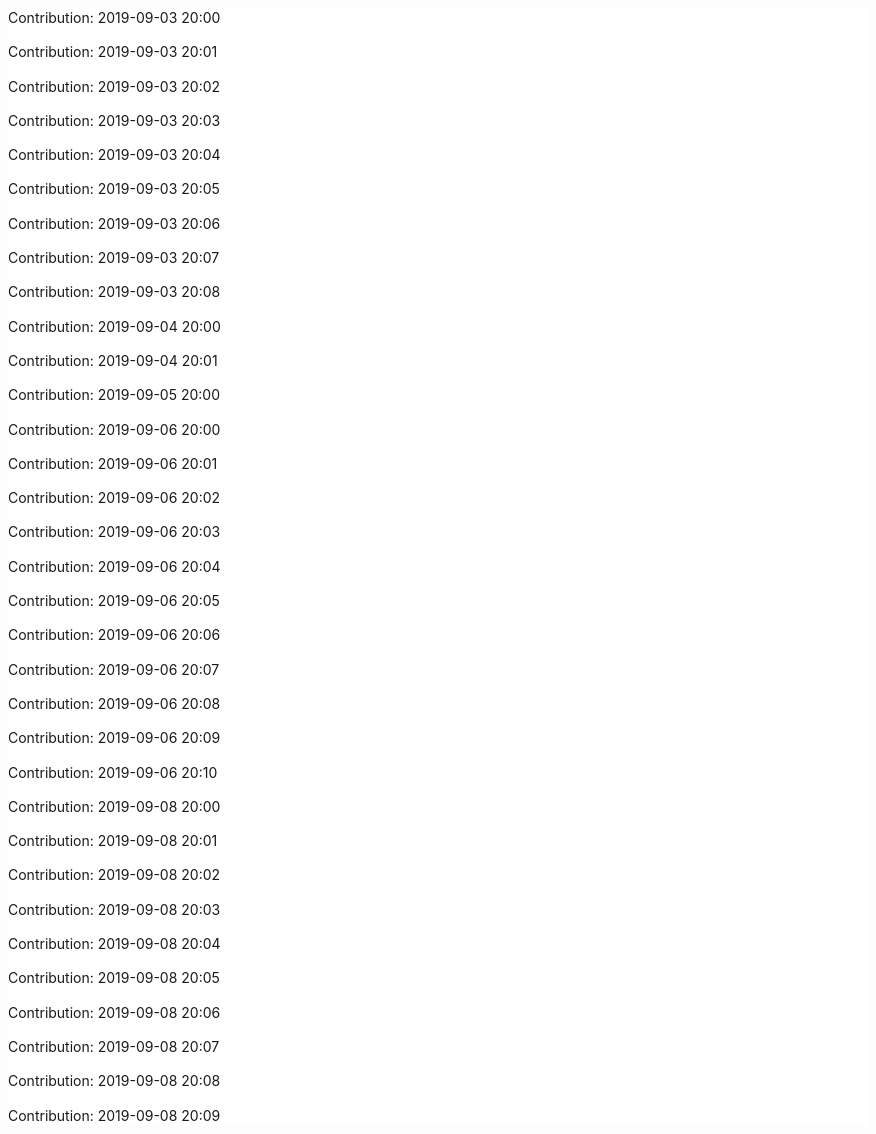 Contribution: 2019-09-03 20:00

Contribution: 2019-09-03 20:01

Contribution: 2019-09-03 20:02

Contribution: 2019-09-03 20:03

Contribution: 2019-09-03 20:04

Contribution: 2019-09-03 20:05

Contribution: 2019-09-03 20:06

Contribution: 2019-09-03 20:07

Contribution: 2019-09-03 20:08

Contribution: 2019-09-04 20:00

Contribution: 2019-09-04 20:01

Contribution: 2019-09-05 20:00

Contribution: 2019-09-06 20:00

Contribution: 2019-09-06 20:01

Contribution: 2019-09-06 20:02

Contribution: 2019-09-06 20:03

Contribution: 2019-09-06 20:04

Contribution: 2019-09-06 20:05

Contribution: 2019-09-06 20:06

Contribution: 2019-09-06 20:07

Contribution: 2019-09-06 20:08

Contribution: 2019-09-06 20:09

Contribution: 2019-09-06 20:10

Contribution: 2019-09-08 20:00

Contribution: 2019-09-08 20:01

Contribution: 2019-09-08 20:02

Contribution: 2019-09-08 20:03

Contribution: 2019-09-08 20:04

Contribution: 2019-09-08 20:05

Contribution: 2019-09-08 20:06

Contribution: 2019-09-08 20:07

Contribution: 2019-09-08 20:08

Contribution: 2019-09-08 20:09
